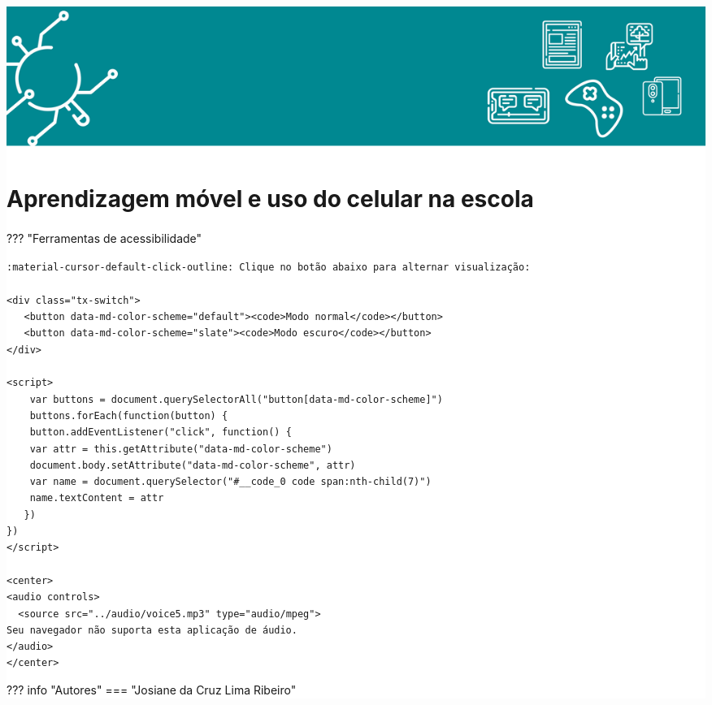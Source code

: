 


<style>
p.combinado:first-letter { 
	color: #00587A; 
	font-size:xx-large; 
}
</style>

![Legenda](imagens/capitulo.svg)

# **Aprendizagem móvel e uso do celular na escola**

??? "Ferramentas de acessibilidade"

    :material-cursor-default-click-outline: Clique no botão abaixo para alternar visualização:

    <div class="tx-switch">
       <button data-md-color-scheme="default"><code>Modo normal</code></button>
       <button data-md-color-scheme="slate"><code>Modo escuro</code></button>
    </div>

    <script>
        var buttons = document.querySelectorAll("button[data-md-color-scheme]")
        buttons.forEach(function(button) {
        button.addEventListener("click", function() {
        var attr = this.getAttribute("data-md-color-scheme")
        document.body.setAttribute("data-md-color-scheme", attr)
        var name = document.querySelector("#__code_0 code span:nth-child(7)")
        name.textContent = attr
       })
    })
    </script>

    <center>
    <audio controls>
      <source src="../audio/voice5.mp3" type="audio/mpeg">
    Seu navegador não suporta esta aplicação de áudio.
    </audio>
    </center>



??? info "Autores"
    === "Josiane da Cruz Lima Ribeiro"
